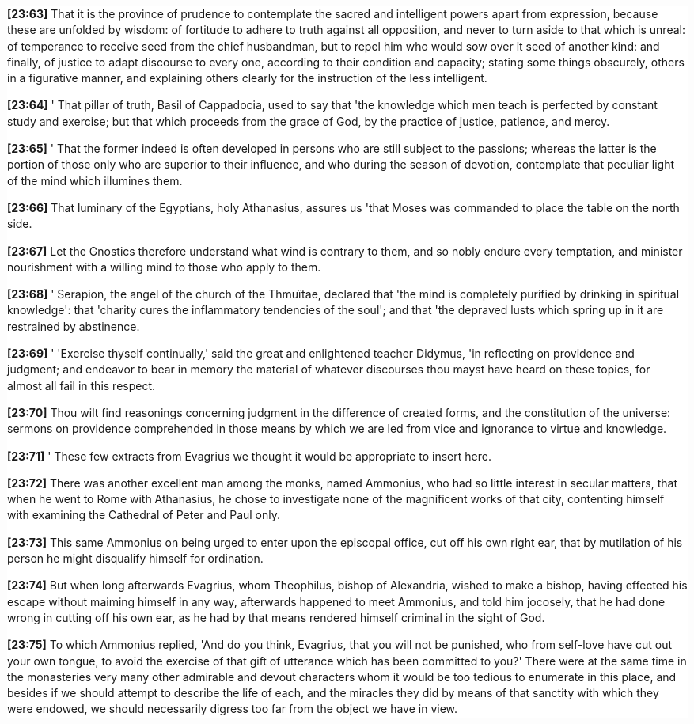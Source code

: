**[23:63]** That it is the province of prudence to contemplate the sacred and intelligent powers apart from expression, because these are unfolded by wisdom: of fortitude to adhere to truth against all opposition, and never to turn aside to that which is unreal: of temperance to receive seed from the chief husbandman,  but to repel him who would sow over it seed of another kind: and finally, of justice to adapt discourse to every one, according to their condition and capacity; stating some things obscurely, others in a figurative manner, and explaining others clearly for the instruction of the less intelligent.

**[23:64]** ' That pillar of truth, Basil of Cappadocia, used to say that 'the knowledge which men teach is perfected by constant study and exercise; but that which proceeds from the grace of God, by the practice of justice, patience, and mercy.

**[23:65]** ' That the former indeed is often developed in persons who are still subject to the passions; whereas the latter is the portion of those only who are superior to their influence, and who during the season of devotion, contemplate that peculiar light of the mind which illumines them.

**[23:66]** That luminary of the Egyptians, holy Athanasius, assures us 'that Moses was commanded to place the table on the north  side.

**[23:67]** Let the Gnostics therefore understand what wind is contrary to them, and so nobly endure every temptation, and minister nourishment with a willing mind to those who apply to them.

**[23:68]** ' Serapion, the angel of the church of the Thmuïtae, declared that 'the mind is completely purified by drinking in spiritual knowledge': that 'charity cures the inflammatory tendencies of the soul'; and that 'the depraved lusts which spring up in it are restrained by abstinence.

**[23:69]** ' 'Exercise thyself continually,' said the great and enlightened teacher Didymus, 'in reflecting on providence and judgment; and endeavor to bear in memory the material of whatever discourses thou mayst have heard on these topics, for almost all fail in this respect.

**[23:70]** Thou wilt find reasonings concerning judgment in the difference of created forms, and the constitution of the universe: sermons on providence comprehended in those means by which we are led from vice and ignorance to virtue and knowledge.

**[23:71]** '      These few extracts from Evagrius we thought it would be appropriate to insert here.

**[23:72]** There was another excellent man among the monks, named Ammonius, who had so little interest in secular matters, that when he went to Rome with Athanasius, he chose to investigate none of the magnificent works of that city, contenting himself with examining the Cathedral of Peter and Paul only.

**[23:73]** This same Ammonius on being urged to enter upon the episcopal office, cut off his own right ear, that by mutilation of his person he might disqualify himself for ordination.

**[23:74]** But when long afterwards Evagrius, whom Theophilus, bishop of Alexandria, wished to make a bishop, having effected his escape without maiming himself in any way, afterwards happened to meet Ammonius, and told him jocosely, that he had done wrong in cutting off his own ear, as he had by that means rendered himself criminal in the sight of God.

**[23:75]** To which Ammonius replied, 'And do you think, Evagrius, that you will not be punished, who from self-love have cut out your own tongue, to avoid the exercise of that gift of utterance which has been committed to you?' There were at the same time in the monasteries very many other admirable and devout characters whom it would be too tedious to enumerate in this place, and besides if we should attempt to describe the life of each, and the miracles they did by means of that sanctity with which they were endowed, we should necessarily digress too far from the object we have in view.
